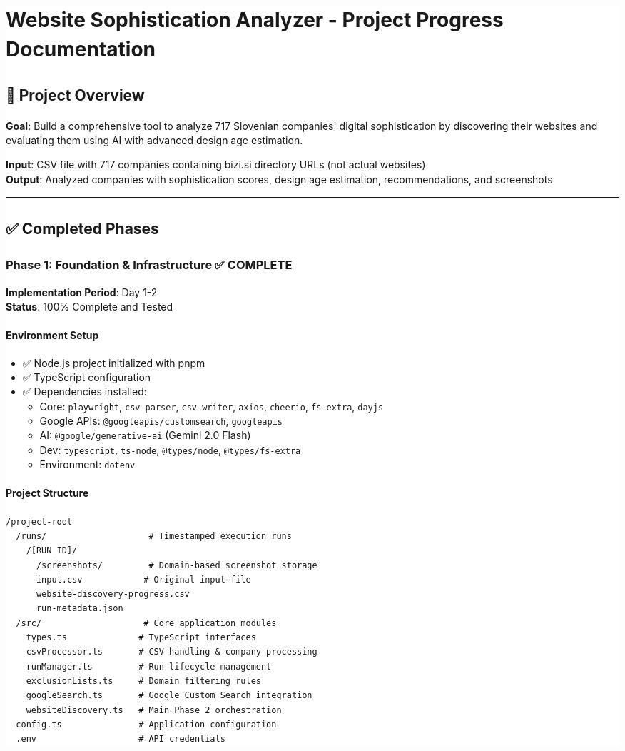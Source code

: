 # Website Sophistication Analyzer - Project Progress Documentation

## 🎯 **Project Overview**

**Goal**: Build a comprehensive tool to analyze 717 Slovenian companies' digital sophistication by discovering their websites and evaluating them using AI with advanced design age estimation.

**Input**: CSV file with 717 companies containing bizi.si directory URLs (not actual websites)  
**Output**: Analyzed companies with sophistication scores, design age estimation, recommendations, and screenshots

---

## ✅ **Completed Phases**

### **Phase 1: Foundation & Infrastructure** ✅ **COMPLETE**

**Implementation Period**: Day 1-2  
**Status**: 100% Complete and Tested

#### **Environment Setup**
- ✅ Node.js project initialized with pnpm
- ✅ TypeScript configuration
- ✅ Dependencies installed:
  - Core: `playwright`, `csv-parser`, `csv-writer`, `axios`, `cheerio`, `fs-extra`, `dayjs`
  - Google APIs: `@googleapis/customsearch`, `googleapis`
  - AI: `@google/generative-ai` (Gemini 2.0 Flash)
  - Dev: `typescript`, `ts-node`, `@types/node`, `@types/fs-extra`
  - Environment: `dotenv`

#### **Project Structure**
```
/project-root
  /runs/                    # Timestamped execution runs
    /[RUN_ID]/
      /screenshots/         # Domain-based screenshot storage
      input.csv            # Original input file
      website-discovery-progress.csv
      run-metadata.json
  /src/                    # Core application modules
    types.ts              # TypeScript interfaces
    csvProcessor.ts       # CSV handling & company processing
    runManager.ts         # Run lifecycle management
    exclusionLists.ts     # Domain filtering rules
    googleSearch.ts       # Google Custom Search integration
    websiteDiscovery.ts   # Main Phase 2 orchestration
  config.ts               # Application configuration
  .env                    # API credentials
```
